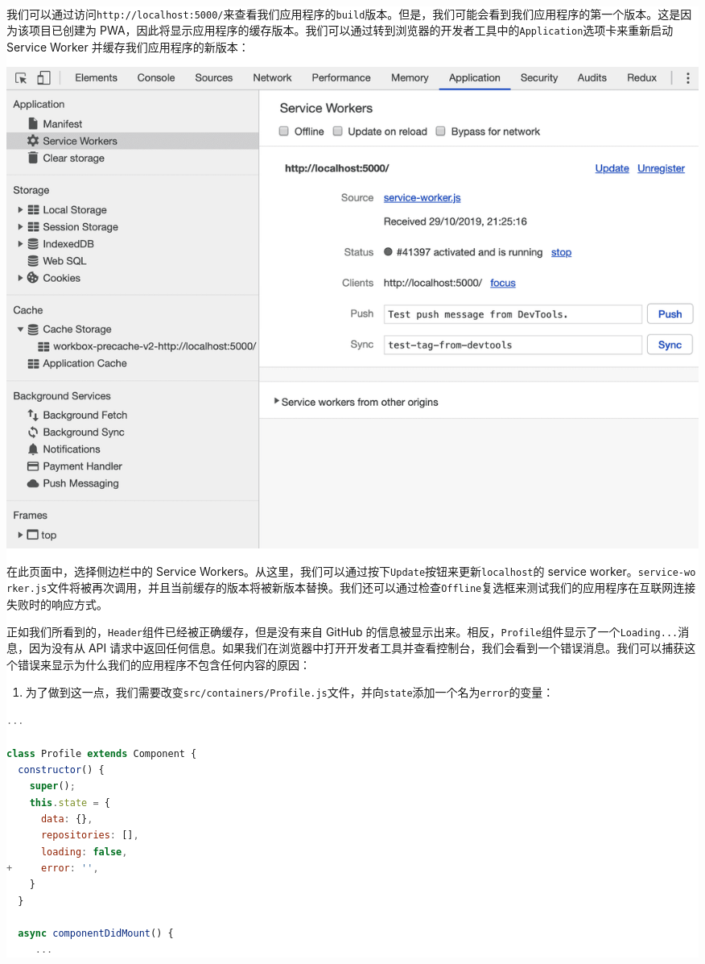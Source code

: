 我们可以通过访问`http://localhost:5000/`来查看我们应用程序的`build`版本。但是，我们可能会看到我们应用程序的第一个版本。这是因为该项目已创建为 PWA，因此将显示应用程序的缓存版本。我们可以通过转到浏览器的开发者工具中的`Application`选项卡来重新启动 Service Worker 并缓存我们应用程序的新版本：

![](img/80bd80d0-95b5-4e87-b362-4ddb32fcb1af.png)

在此页面中，选择侧边栏中的 Service Workers。从这里，我们可以通过按下`Update`按钮来更新`localhost`的 service worker。`service-worker.js`文件将被再次调用，并且当前缓存的版本将被新版本替换。我们还可以通过检查`Offline`复选框来测试我们的应用程序在互联网连接失败时的响应方式。

正如我们所看到的，`Header`组件已经被正确缓存，但是没有来自 GitHub 的信息被显示出来。相反，`Profile`组件显示了一个`Loading...`消息，因为没有从 API 请求中返回任何信息。如果我们在浏览器中打开开发者工具并查看控制台，我们会看到一个错误消息。我们可以捕获这个错误来显示为什么我们的应用程序不包含任何内容的原因：

1.  为了做到这一点，我们需要改变`src/containers/Profile.js`文件，并向`state`添加一个名为`error`的变量：

```jsx
...

class Profile extends Component {
  constructor() {
    super();
    this.state = {
      data: {},
      repositories: [],
      loading: false,
+     error: '',
    }
  }

  async componentDidMount() {
     ...
```
